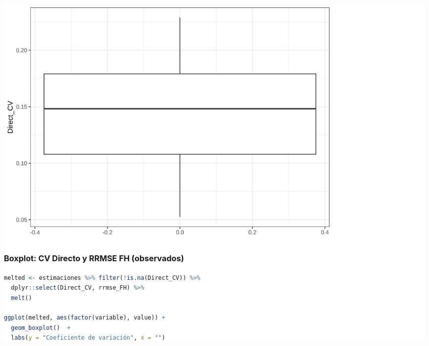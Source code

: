 <img src="07-fh_emdi_files/figure-html/unnamed-chunk-15-1.svg" width="672" />

### Boxplot: CV Directo y RRMSE FH (observados)


```r
melted <- estimaciones %>% filter(!is.na(Direct_CV)) %>% 
  dplyr::select(Direct_CV, rrmse_FH) %>% 
  melt()

ggplot(melted, aes(factor(variable), value)) + 
  geom_boxplot()  +
  labs(y = "Coeficiente de variación", x = "")
```
